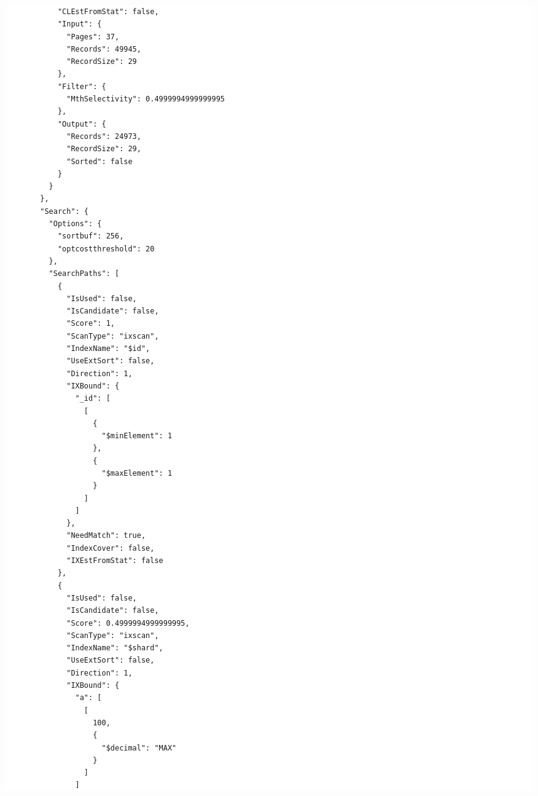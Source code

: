 ```lang-javascript
            "CLEstFromStat": false,
            "Input": {
              "Pages": 37,
              "Records": 49945,
              "RecordSize": 29
            },
            "Filter": {
              "MthSelectivity": 0.4999994999999995
            },
            "Output": {
              "Records": 24973,
              "RecordSize": 29,
              "Sorted": false
            }
          }
        },
        "Search": {
          "Options": {
            "sortbuf": 256,
            "optcostthreshold": 20
          },
          "SearchPaths": [
            {
              "IsUsed": false,
              "IsCandidate": false,
              "Score": 1,
              "ScanType": "ixscan",
              "IndexName": "$id",
              "UseExtSort": false,
              "Direction": 1,
              "IXBound": {
                "_id": [
                  [
                    {
                      "$minElement": 1
                    },
                    {
                      "$maxElement": 1
                    }
                  ]
                ]
              },
              "NeedMatch": true,
              "IndexCover": false,
              "IXEstFromStat": false
            },
            {
              "IsUsed": false,
              "IsCandidate": false,
              "Score": 0.4999994999999995,
              "ScanType": "ixscan",
              "IndexName": "$shard",
              "UseExtSort": false,
              "Direction": 1,
              "IXBound": {
                "a": [
                  [
                    100,
                    {
                      "$decimal": "MAX"
                    }
                  ]
                ]
```